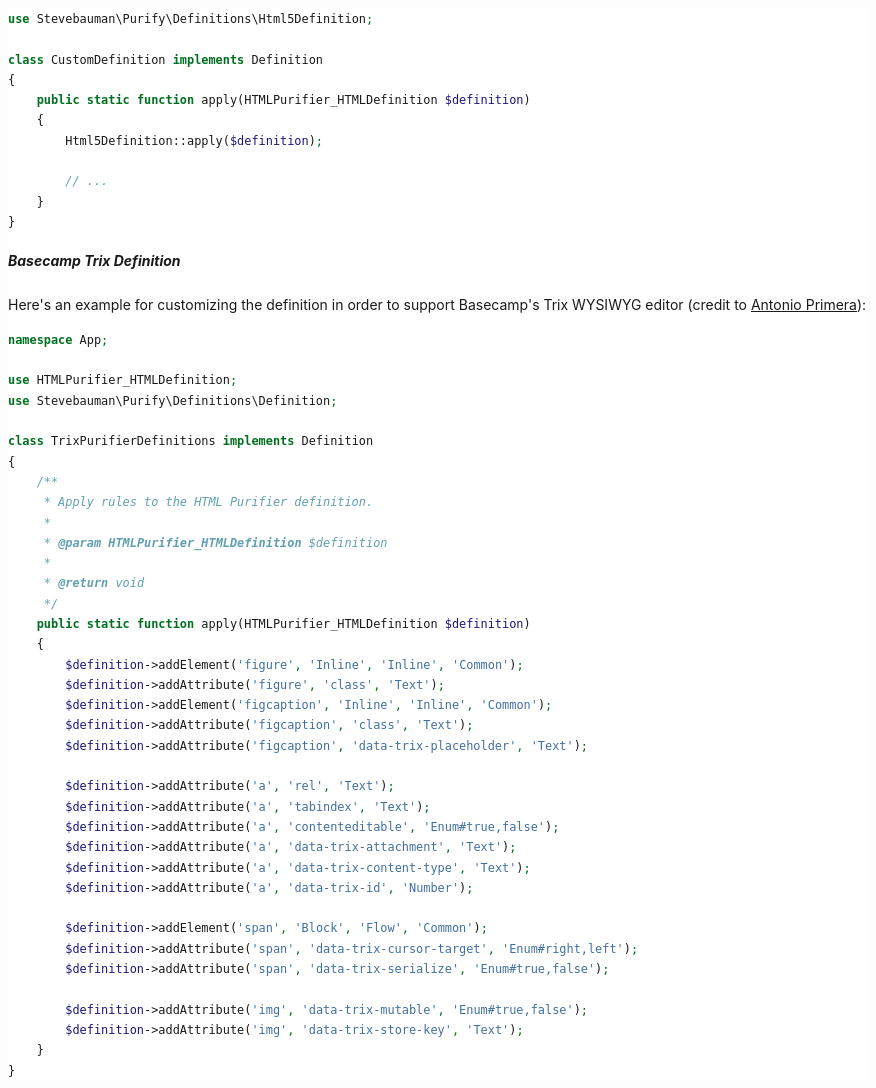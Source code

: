 ```php
use Stevebauman\Purify\Definitions\Html5Definition;

class CustomDefinition implements Definition
{
    public static function apply(HTMLPurifier_HTMLDefinition $definition)
    {
        Html5Definition::apply($definition);
        
        // ...
    }
}
```

##### Basecamp Trix Definition

Here's an example for customizing the definition in order to support Basecamp's Trix WYSIWYG editor
(credit to [Antonio Primera](https://github.com/stevebauman/purify/issues/7)):

```php
namespace App;

use HTMLPurifier_HTMLDefinition;
use Stevebauman\Purify\Definitions\Definition;

class TrixPurifierDefinitions implements Definition
{
    /**
     * Apply rules to the HTML Purifier definition.
     *
     * @param HTMLPurifier_HTMLDefinition $definition
     *
     * @return void
     */
    public static function apply(HTMLPurifier_HTMLDefinition $definition)
    {
        $definition->addElement('figure', 'Inline', 'Inline', 'Common');
        $definition->addAttribute('figure', 'class', 'Text');
        $definition->addElement('figcaption', 'Inline', 'Inline', 'Common');
        $definition->addAttribute('figcaption', 'class', 'Text');
        $definition->addAttribute('figcaption', 'data-trix-placeholder', 'Text');

        $definition->addAttribute('a', 'rel', 'Text');
        $definition->addAttribute('a', 'tabindex', 'Text');
        $definition->addAttribute('a', 'contenteditable', 'Enum#true,false');
        $definition->addAttribute('a', 'data-trix-attachment', 'Text');
        $definition->addAttribute('a', 'data-trix-content-type', 'Text');
        $definition->addAttribute('a', 'data-trix-id', 'Number');

        $definition->addElement('span', 'Block', 'Flow', 'Common');
        $definition->addAttribute('span', 'data-trix-cursor-target', 'Enum#right,left');
        $definition->addAttribute('span', 'data-trix-serialize', 'Enum#true,false');

        $definition->addAttribute('img', 'data-trix-mutable', 'Enum#true,false');
        $definition->addAttribute('img', 'data-trix-store-key', 'Text');
    }
}
```
